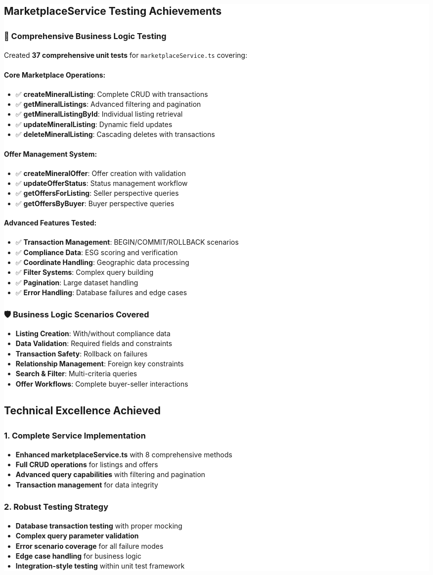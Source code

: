 ## MarketplaceService Testing Achievements

### 🏪 Comprehensive Business Logic Testing
Created **37 comprehensive unit tests** for `marketplaceService.ts` covering:

#### Core Marketplace Operations:
- ✅ **createMineralListing**: Complete CRUD with transactions
- ✅ **getMineralListings**: Advanced filtering and pagination
- ✅ **getMineralListingById**: Individual listing retrieval
- ✅ **updateMineralListing**: Dynamic field updates
- ✅ **deleteMineralListing**: Cascading deletes with transactions

#### Offer Management System:
- ✅ **createMineralOffer**: Offer creation with validation
- ✅ **updateOfferStatus**: Status management workflow
- ✅ **getOffersForListing**: Seller perspective queries
- ✅ **getOffersByBuyer**: Buyer perspective queries

#### Advanced Features Tested:
- ✅ **Transaction Management**: BEGIN/COMMIT/ROLLBACK scenarios
- ✅ **Compliance Data**: ESG scoring and verification
- ✅ **Coordinate Handling**: Geographic data processing
- ✅ **Filter Systems**: Complex query building
- ✅ **Pagination**: Large dataset handling
- ✅ **Error Handling**: Database failures and edge cases

### 🛡️ Business Logic Scenarios Covered
- **Listing Creation**: With/without compliance data
- **Data Validation**: Required fields and constraints
- **Transaction Safety**: Rollback on failures
- **Relationship Management**: Foreign key constraints
- **Search & Filter**: Multi-criteria queries
- **Offer Workflows**: Complete buyer-seller interactions

## Technical Excellence Achieved

### 1. Complete Service Implementation
- **Enhanced marketplaceService.ts** with 8 comprehensive methods
- **Full CRUD operations** for listings and offers
- **Advanced query capabilities** with filtering and pagination
- **Transaction management** for data integrity

### 2. Robust Testing Strategy
- **Database transaction testing** with proper mocking
- **Complex query parameter validation**
- **Error scenario coverage** for all failure modes
- **Edge case handling** for business logic
- **Integration-style testing** within unit test framework
